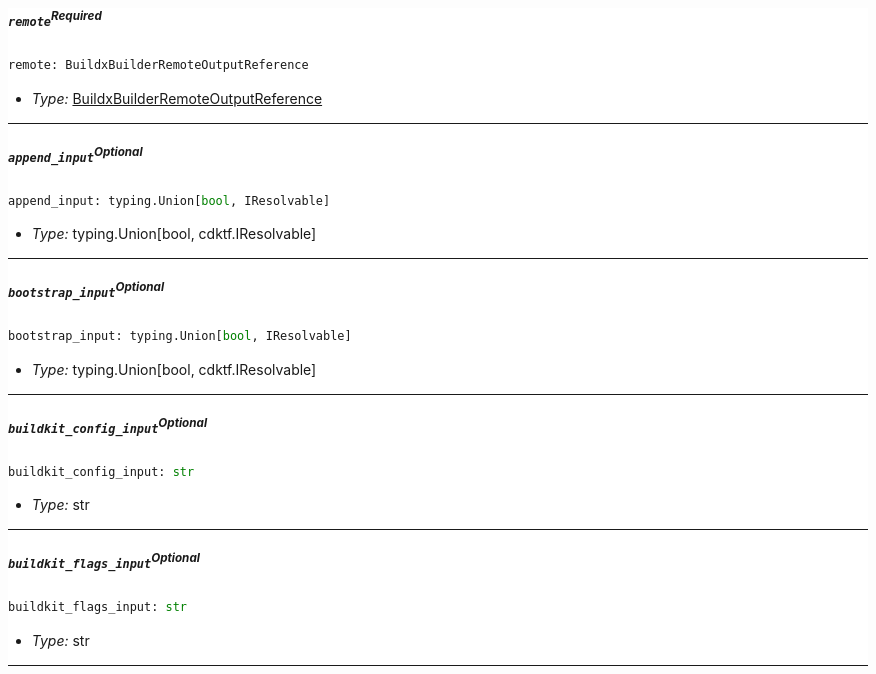 ##### `remote`<sup>Required</sup> <a name="remote" id="@cdktf/provider-docker.buildxBuilder.BuildxBuilder.property.remote"></a>

```python
remote: BuildxBuilderRemoteOutputReference
```

- *Type:* <a href="#@cdktf/provider-docker.buildxBuilder.BuildxBuilderRemoteOutputReference">BuildxBuilderRemoteOutputReference</a>

---

##### `append_input`<sup>Optional</sup> <a name="append_input" id="@cdktf/provider-docker.buildxBuilder.BuildxBuilder.property.appendInput"></a>

```python
append_input: typing.Union[bool, IResolvable]
```

- *Type:* typing.Union[bool, cdktf.IResolvable]

---

##### `bootstrap_input`<sup>Optional</sup> <a name="bootstrap_input" id="@cdktf/provider-docker.buildxBuilder.BuildxBuilder.property.bootstrapInput"></a>

```python
bootstrap_input: typing.Union[bool, IResolvable]
```

- *Type:* typing.Union[bool, cdktf.IResolvable]

---

##### `buildkit_config_input`<sup>Optional</sup> <a name="buildkit_config_input" id="@cdktf/provider-docker.buildxBuilder.BuildxBuilder.property.buildkitConfigInput"></a>

```python
buildkit_config_input: str
```

- *Type:* str

---

##### `buildkit_flags_input`<sup>Optional</sup> <a name="buildkit_flags_input" id="@cdktf/provider-docker.buildxBuilder.BuildxBuilder.property.buildkitFlagsInput"></a>

```python
buildkit_flags_input: str
```

- *Type:* str

---